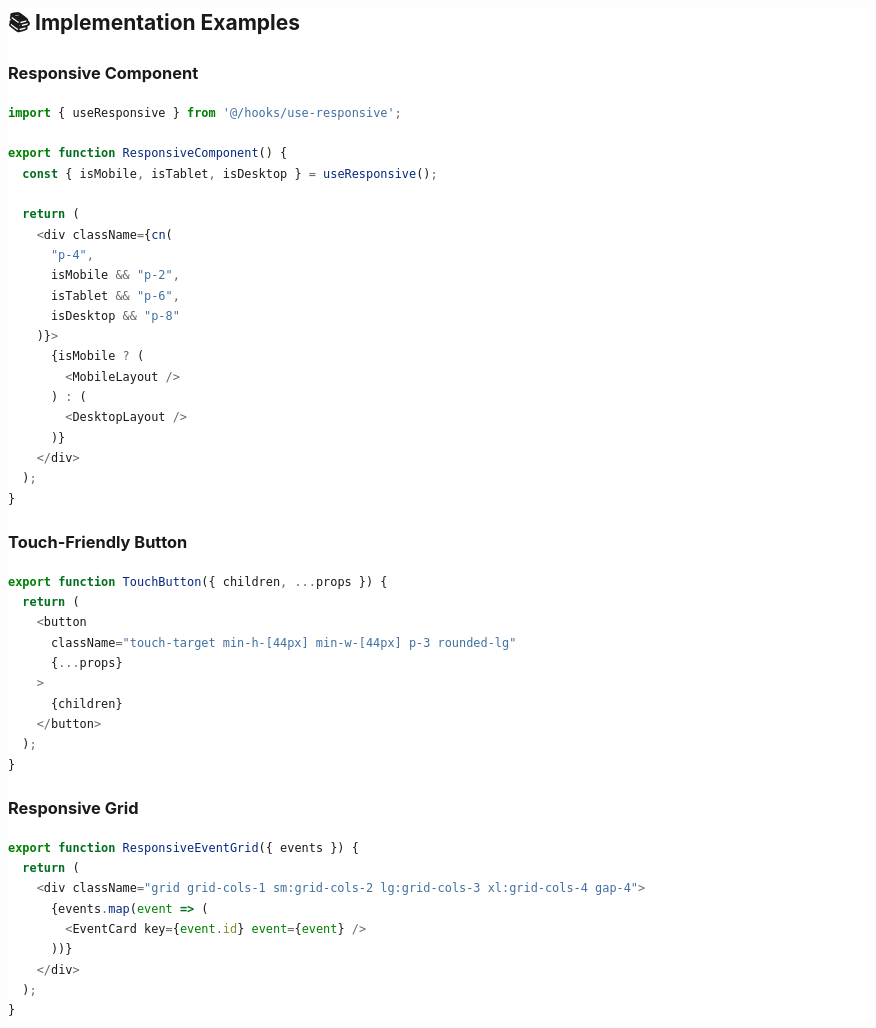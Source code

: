 ## 📚 Implementation Examples

### Responsive Component
```typescript
import { useResponsive } from '@/hooks/use-responsive';

export function ResponsiveComponent() {
  const { isMobile, isTablet, isDesktop } = useResponsive();
  
  return (
    <div className={cn(
      "p-4",
      isMobile && "p-2",
      isTablet && "p-6",
      isDesktop && "p-8"
    )}>
      {isMobile ? (
        <MobileLayout />
      ) : (
        <DesktopLayout />
      )}
    </div>
  );
}
```

### Touch-Friendly Button
```typescript
export function TouchButton({ children, ...props }) {
  return (
    <button
      className="touch-target min-h-[44px] min-w-[44px] p-3 rounded-lg"
      {...props}
    >
      {children}
    </button>
  );
}
```

### Responsive Grid
```typescript
export function ResponsiveEventGrid({ events }) {
  return (
    <div className="grid grid-cols-1 sm:grid-cols-2 lg:grid-cols-3 xl:grid-cols-4 gap-4">
      {events.map(event => (
        <EventCard key={event.id} event={event} />
      ))}
    </div>
  );
}
```
